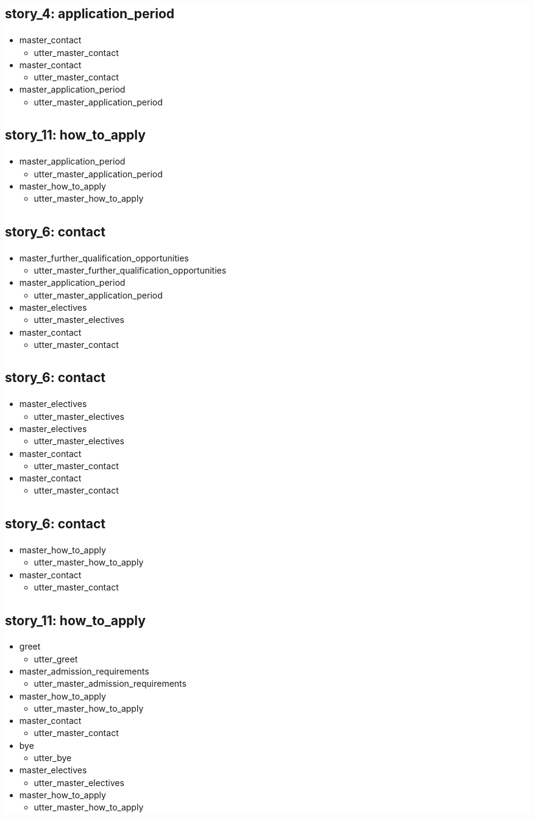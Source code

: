 ## story_4: application_period
* master_contact
    - utter_master_contact
* master_contact
    - utter_master_contact
* master_application_period
    - utter_master_application_period

## story_11: how_to_apply
* master_application_period
    - utter_master_application_period
* master_how_to_apply
    - utter_master_how_to_apply

## story_6: contact
* master_further_qualification_opportunities
    - utter_master_further_qualification_opportunities
* master_application_period
    - utter_master_application_period
* master_electives
    - utter_master_electives
* master_contact
    - utter_master_contact

## story_6: contact
* master_electives
    - utter_master_electives
* master_electives
    - utter_master_electives
* master_contact
    - utter_master_contact
* master_contact
    - utter_master_contact

## story_6: contact
* master_how_to_apply
    - utter_master_how_to_apply
* master_contact
    - utter_master_contact

## story_11: how_to_apply
* greet
    - utter_greet
* master_admission_requirements
    - utter_master_admission_requirements
* master_how_to_apply
    - utter_master_how_to_apply
* master_contact
    - utter_master_contact
* bye
    - utter_bye
* master_electives
    - utter_master_electives
* master_how_to_apply
    - utter_master_how_to_apply
